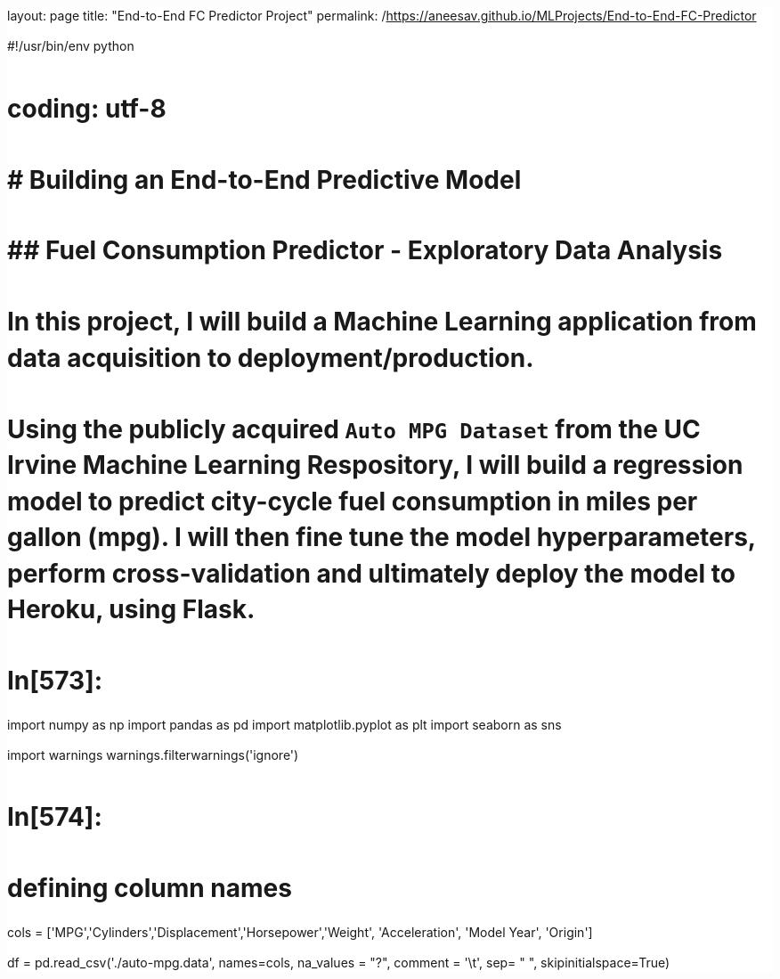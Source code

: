 layout: page
title: "End-to-End FC Predictor Project"
permalink: /https://aneesav.github.io/MLProjects/End-to-End-FC-Predictor

#!/usr/bin/env python
# coding: utf-8

# # Building an End-to-End Predictive Model 
# ## Fuel Consumption Predictor - Exploratory Data Analysis

# In this project, I will build a Machine Learning application from data acquisition to deployment/production. 
# 
# Using the publicly acquired `Auto MPG Dataset` from the UC Irvine Machine Learning Respository, I will build a regression model to predict city-cycle fuel consumption in miles per gallon (mpg). I will then fine tune the model hyperparameters, perform cross-validation and ultimately deploy the model to Heroku, using Flask.

# In[573]:


import numpy as np
import pandas as pd
import matplotlib.pyplot as plt
import seaborn as sns

import warnings
warnings.filterwarnings('ignore')


# In[574]:


# defining column names
cols = ['MPG','Cylinders','Displacement','Horsepower','Weight',
                'Acceleration', 'Model Year', 'Origin']

df = pd.read_csv('./auto-mpg.data', names=cols, na_values = "?",
                comment = '\t',
                sep= " ",
                skipinitialspace=True)
